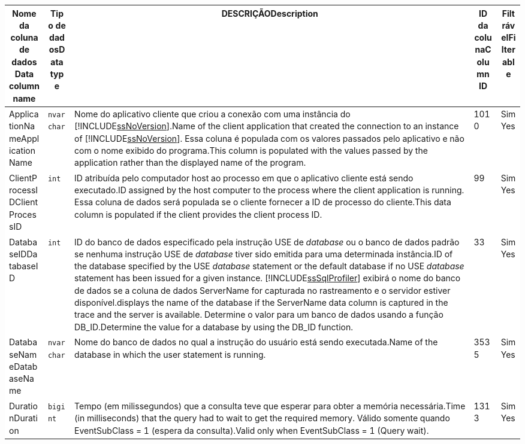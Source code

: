 |<span data-ttu-id="29bc2-107">Nome da coluna de dados</span><span class="sxs-lookup"><span data-stu-id="29bc2-107">Data column name</span></span>|<span data-ttu-id="29bc2-108">Tipo de dados</span><span class="sxs-lookup"><span data-stu-id="29bc2-108">Data type</span></span>|<span data-ttu-id="29bc2-109">DESCRIÇÃO</span><span class="sxs-lookup"><span data-stu-id="29bc2-109">Description</span></span>|<span data-ttu-id="29bc2-110">ID da coluna</span><span class="sxs-lookup"><span data-stu-id="29bc2-110">Column ID</span></span>|<span data-ttu-id="29bc2-111">Filtrável</span><span class="sxs-lookup"><span data-stu-id="29bc2-111">Filterable</span></span>|  
|----------------------|---------------|-----------------|---------------|----------------|  
|<span data-ttu-id="29bc2-112">ApplicationName</span><span class="sxs-lookup"><span data-stu-id="29bc2-112">ApplicationName</span></span>|`nvarchar`|<span data-ttu-id="29bc2-113">Nome do aplicativo cliente que criou a conexão com uma instância do [!INCLUDE[ssNoVersion](../../includes/ssnoversion-md.md)].</span><span class="sxs-lookup"><span data-stu-id="29bc2-113">Name of the client application that created the connection to an instance of [!INCLUDE[ssNoVersion](../../includes/ssnoversion-md.md)].</span></span> <span data-ttu-id="29bc2-114">Essa coluna é populada com os valores passados pelo aplicativo e não com o nome exibido do programa.</span><span class="sxs-lookup"><span data-stu-id="29bc2-114">This column is populated with the values passed by the application rather than the displayed name of the program.</span></span>|<span data-ttu-id="29bc2-115">10</span><span class="sxs-lookup"><span data-stu-id="29bc2-115">10</span></span>|<span data-ttu-id="29bc2-116">Sim</span><span class="sxs-lookup"><span data-stu-id="29bc2-116">Yes</span></span>|  
|<span data-ttu-id="29bc2-117">ClientProcessID</span><span class="sxs-lookup"><span data-stu-id="29bc2-117">ClientProcessID</span></span>|`int`|<span data-ttu-id="29bc2-118">ID atribuída pelo computador host ao processo em que o aplicativo cliente está sendo executado.</span><span class="sxs-lookup"><span data-stu-id="29bc2-118">ID assigned by the host computer to the process where the client application is running.</span></span> <span data-ttu-id="29bc2-119">Essa coluna de dados será populada se o cliente fornecer a ID de processo do cliente.</span><span class="sxs-lookup"><span data-stu-id="29bc2-119">This data column is populated if the client provides the client process ID.</span></span>|<span data-ttu-id="29bc2-120">9</span><span class="sxs-lookup"><span data-stu-id="29bc2-120">9</span></span>|<span data-ttu-id="29bc2-121">Sim</span><span class="sxs-lookup"><span data-stu-id="29bc2-121">Yes</span></span>|  
|<span data-ttu-id="29bc2-122">DatabaseID</span><span class="sxs-lookup"><span data-stu-id="29bc2-122">DatabaseID</span></span>|`int`|<span data-ttu-id="29bc2-123">ID do banco de dados especificado pela instrução USE de *database* ou o banco de dados padrão se nenhuma instrução USE de *database* tiver sido emitida para uma determinada instância.</span><span class="sxs-lookup"><span data-stu-id="29bc2-123">ID of the database specified by the USE *database* statement or the default database if no USE *database* statement has been issued for a given instance.</span></span> [!INCLUDE[ssSqlProfiler](../../includes/sssqlprofiler-md.md)] <span data-ttu-id="29bc2-124">exibirá o nome do banco de dados se a coluna de dados ServerName for capturada no rastreamento e o servidor estiver disponível.</span><span class="sxs-lookup"><span data-stu-id="29bc2-124">displays the name of the database if the ServerName data column is captured in the trace and the server is available.</span></span> <span data-ttu-id="29bc2-125">Determine o valor para um banco de dados usando a função DB_ID.</span><span class="sxs-lookup"><span data-stu-id="29bc2-125">Determine the value for a database by using the DB_ID function.</span></span>|<span data-ttu-id="29bc2-126">3</span><span class="sxs-lookup"><span data-stu-id="29bc2-126">3</span></span>|<span data-ttu-id="29bc2-127">Sim</span><span class="sxs-lookup"><span data-stu-id="29bc2-127">Yes</span></span>|  
|<span data-ttu-id="29bc2-128">DatabaseName</span><span class="sxs-lookup"><span data-stu-id="29bc2-128">DatabaseName</span></span>|`nvarchar`|<span data-ttu-id="29bc2-129">Nome do banco de dados no qual a instrução do usuário está sendo executada.</span><span class="sxs-lookup"><span data-stu-id="29bc2-129">Name of the database in which the user statement is running.</span></span>|<span data-ttu-id="29bc2-130">35</span><span class="sxs-lookup"><span data-stu-id="29bc2-130">35</span></span>|<span data-ttu-id="29bc2-131">Sim</span><span class="sxs-lookup"><span data-stu-id="29bc2-131">Yes</span></span>|  
|<span data-ttu-id="29bc2-132">Duration</span><span class="sxs-lookup"><span data-stu-id="29bc2-132">Duration</span></span>|`bigint`|<span data-ttu-id="29bc2-133">Tempo (em milissegundos) que a consulta teve que esperar para obter a memória necessária.</span><span class="sxs-lookup"><span data-stu-id="29bc2-133">Time (in milliseconds) that the query had to wait to get the required memory.</span></span> <span data-ttu-id="29bc2-134">Válido somente quando EventSubClass = 1 (espera da consulta).</span><span class="sxs-lookup"><span data-stu-id="29bc2-134">Valid only when EventSubClass = 1 (Query wait).</span></span>|<span data-ttu-id="29bc2-135">13</span><span class="sxs-lookup"><span data-stu-id="29bc2-135">13</span></span>|<span data-ttu-id="29bc2-136">Sim</span><span class="sxs-lookup"><span data-stu-id="29bc2-136">Yes</span></span>|  